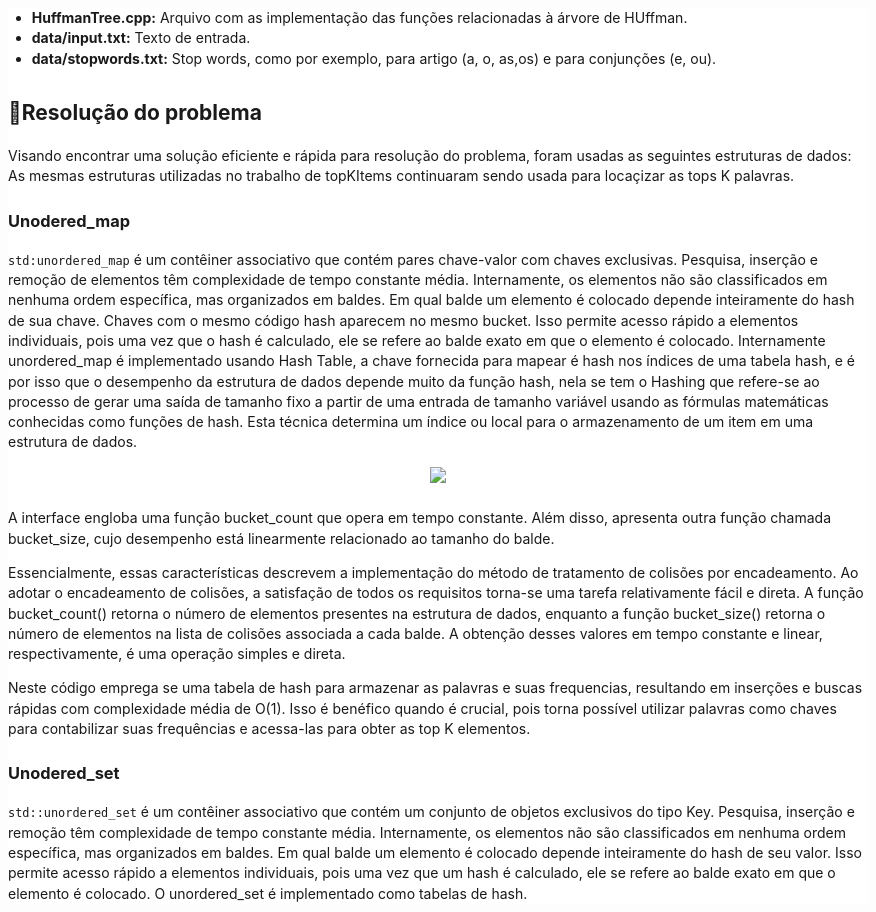 - <strong>HuffmanTree.cpp:</strong> Arquivo com as implementação das funções relacionadas à árvore de HUffman.
- <strong>data/input.txt:</strong> Texto de entrada.
- <strong>data/stopwords.txt:</strong> Stop words, como por exemplo, para artigo (a, o, as,os) e para conjunções (e, ou).

## 🔨Resolução do problema

Visando encontrar uma solução eficiente e rápida para resolução do problema, foram usadas as seguintes estruturas de dados:
As mesmas estruturas utilizadas no trabalho de topKItems continuaram sendo usada para locaçizar as tops K palavras.

<h3><b>Unodered_map</b></h3>

`std:unordered_map` é um contêiner associativo que contém pares chave-valor com chaves exclusivas. Pesquisa, inserção e remoção de elementos têm complexidade de tempo constante média. Internamente, os elementos não são classificados em nenhuma ordem específica, mas organizados em baldes. Em qual balde um elemento é colocado depende inteiramente do hash de sua chave. Chaves com o mesmo código hash aparecem no mesmo bucket. Isso permite acesso rápido a elementos individuais, pois uma vez que o hash é calculado, ele se refere ao balde exato em que o elemento é colocado. Internamente unordered_map é implementado usando Hash Table, a chave fornecida para mapear é hash nos índices de uma tabela hash, e é por isso que o desempenho da estrutura de dados depende muito da função hash, nela se tem o Hashing que refere-se ao processo de gerar uma saída de tamanho fixo a partir de uma entrada de tamanho variável usando as fórmulas matemáticas conhecidas como funções de hash. Esta técnica determina um índice ou local para o armazenamento de um item em uma estrutura de dados.

<div align="center">
<img src="https://github.com/Letolsilva/Top-K-Elementos/assets/109817570/baf62470-0a98-4279-98b2-541dfe83d17d" width="500px" />
</div>

<br>
A interface engloba uma função bucket_count que opera em tempo constante. Além disso, apresenta outra função chamada bucket_size, cujo desempenho está linearmente relacionado ao tamanho do balde.

Essencialmente, essas características descrevem a implementação do método de tratamento de colisões por encadeamento. Ao adotar o encadeamento de colisões, a satisfação de todos os requisitos torna-se uma tarefa relativamente fácil e direta. A função bucket_count() retorna o número de elementos presentes na estrutura de dados, enquanto a função bucket_size() retorna o número de elementos na lista de colisões associada a cada balde. A obtenção desses valores em tempo constante e linear, respectivamente, é uma operação simples e direta.

Neste código emprega se uma tabela de hash para armazenar as palavras e suas frequencias, resultando em inserções e buscas rápidas com complexidade média de O(1). Isso é benéfico quando é crucial, pois torna possível utilizar palavras como chaves para contabilizar suas frequências e acessa-las para obter as top K elementos.


<h3><b>Unodered_set</b></h3>

`std::unordered_set` é um contêiner associativo que contém um conjunto de objetos exclusivos do tipo Key. Pesquisa, inserção e remoção têm complexidade de tempo constante média. Internamente, os elementos não são classificados em nenhuma ordem específica, mas organizados em baldes. Em qual balde um elemento é colocado depende inteiramente do hash de seu valor. Isso permite acesso rápido a elementos individuais, pois uma vez que um hash é calculado, ele se refere ao balde exato em que o elemento é colocado. O unordered_set é implementado como tabelas de hash.
